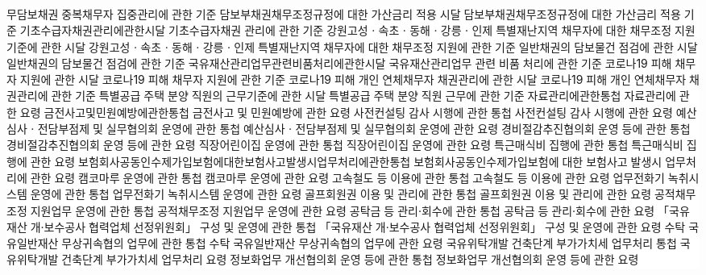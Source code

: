 무담보채권 중복채무자 집중관리에 관한 기준
담보부채권채무조정규정에 대한 가산금리 적용 시달
담보부채권채무조정규정에 대한 가산금리 적용 기준
기초수급자채권관리에관한시달
기초수급자채권 관리에 관한 기준
강원고성ㆍ속초ㆍ동해ㆍ강릉ㆍ인제 특별재난지역 채무자에 대한 채무조정 지원 기준에 관한 시달
강원고성ㆍ속초ㆍ동해ㆍ강릉ㆍ인제 특별재난지역 채무자에 대한 채무조정 지원에 관한 기준
일반채권의 담보물건  점검에 관한 시달
일반채권의 담보물건 점검에 관한 기준
국유재산관리업무관련비품처리에관한시달
국유재산관리업무 관련 비품 처리에 관한 기준
코로나19 피해 채무자 지원에 관한 시달
코로나19 피해 채무자 지원에 관한 기준
코로나19 피해 개인 연체채무자 채권관리에 관한 시달
코로나19 피해 개인 연체채무자 채권관리에 관한 기준
특별공급 주택 분양 직원의 근무기준에 관한 시달
특별공급 주택 분양 직원 근무에 관한 기준
자료관리에관한통첩
자료관리에 관한 요령
금전사고및민원예방에관한통첩
금전사고 및 민원예방에 관한 요령
사전컨설팅 감사 시행에 관한 통첩
사전컨설팅 감사 시행에 관한 요령
예산 심사ㆍ전담부점제 및 실무협의회 운영에 관한 통첩
예산심사ㆍ전담부점제 및 실무협의회 운영에 관한 요령
경비절감추진협의회 운영 등에 관한 통첩
경비절감추진협의회 운영 등에 관한 요령
직장어린이집 운영에 관한 통첩
직장어린이집 운영에 관한 요령
특근매식비 집행에 관한 통첩
특근매식비 집행에 관한 요령
보험회사공동인수제가입보험에대한보험사고발생시업무처리에관한통첩
보험회사공동인수제가입보험에 대한 보험사고 발생시 업무처리에 관한 요령
캠코마루 운영에 관한 통첩
캠코마루 운영에 관한 요령
고속철도 등 이용에 관한 통첩
고속철도 등 이용에 관한 요령
업무전화기 녹취시스템 운영에 관한 통첩
업무전화기 녹취시스템 운영에 관한 요령
골프회원권 이용 및 관리에 관한 통첩
골프회원권 이용 및 관리에 관한 요령
공적채무조정 지원업무 운영에 관한 통첩
공적채무조정 지원업무 운영에 관한 요령
공탁금 등 관리·회수에 관한 통첩
공탁금 등 관리·회수에 관한 요령
「국유재산 개·보수공사 협력업체 선정위원회」 구성 및 운영에 관한 통첩
「국유재산 개·보수공사 협력업체 선정위원회」 구성 및 운영에 관한 요령
수탁 국유일반재산 무상귀속협의 업무에 관한 통첩
수탁 국유일반재산 무상귀속협의 업무에 관한 요령
국유위탁개발 건축단계 부가가치세 업무처리 통첩
국유위탁개발 건축단계 부가가치세 업무처리 요령
정보화업무 개선협의회 운영 등에 관한 통첩
정보화업무 개선협의회 운영 등에 관한 요령
